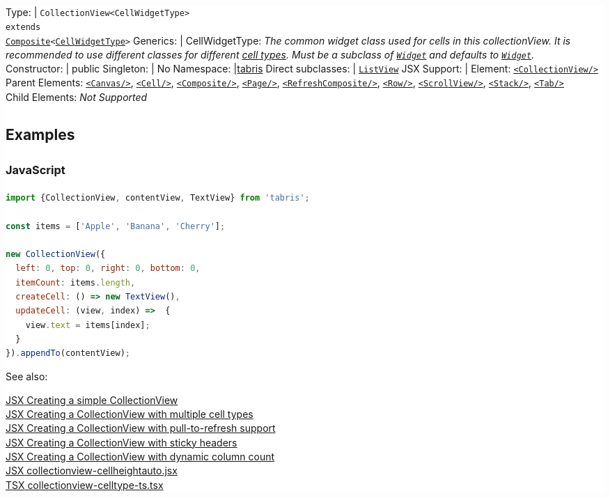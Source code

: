 Type: | <code style="white-space: nowrap">CollectionView&lt;CellWidgetType&gt; extends <a href="Composite.html" title="Composite Class Reference">Composite</a>&lt;<a href="#generics" title="Generic Parameter&quot;CellWidgetType&quot;">CellWidgetType</a>&gt;</code>
Generics: | <span id="generics">CellWidgetType: *The common widget class used for cells in this collectionView. It is recommended to use different classes for different [cell types](#celltype). Must be a subclass of <code style="white-space: nowrap"><a href="Widget.html" title="Widget Class Reference">Widget</a></code> and defaults to <code style="white-space: nowrap"><a href="Widget.html" title="Widget Class Reference">Widget</a></code>.*<br/></span>
Constructor: | public
Singleton: | No
Namespace: |<a href="../modules.html#startup" >tabris</a>
Direct subclasses: | <code style="white-space: nowrap"><a href="ListView.html" title="ListView Class Reference">ListView</a></code>
JSX Support: | Element: <code style="white-space: nowrap"><a href="#" >&lt;CollectionView/&gt;</a></code><br/>Parent Elements: <code style="white-space: nowrap"><a href="Canvas.html" title="Canvas Class Reference">&lt;Canvas/&gt;</a></code>, <code style="white-space: nowrap"><a href="Cell.html" title="Cell Class Reference">&lt;Cell/&gt;</a></code>, <code style="white-space: nowrap"><a href="Composite.html" title="Composite Class Reference">&lt;Composite/&gt;</a></code>, <code style="white-space: nowrap"><a href="Page.html" title="Page Class Reference">&lt;Page/&gt;</a></code>, <code style="white-space: nowrap"><a href="RefreshComposite.html" title="RefreshComposite Class Reference">&lt;RefreshComposite/&gt;</a></code>, <code style="white-space: nowrap"><a href="Row.html" title="Row Class Reference">&lt;Row/&gt;</a></code>, <code style="white-space: nowrap"><a href="ScrollView.html" title="ScrollView Class Reference">&lt;ScrollView/&gt;</a></code>, <code style="white-space: nowrap"><a href="Stack.html" title="Stack Class Reference">&lt;Stack/&gt;</a></code>, <code style="white-space: nowrap"><a href="Tab.html" title="Tab Class Reference">&lt;Tab/&gt;</a></code><br/>Child Elements: *Not Supported*<br/>

## Examples
### JavaScript


```js
import {CollectionView, contentView, TextView} from 'tabris';

const items = ['Apple', 'Banana', 'Cherry'];

new CollectionView({
  left: 0, top: 0, right: 0, bottom: 0,
  itemCount: items.length,
  createCell: () => new TextView(),
  updateCell: (view, index) =>  {
    view.text = items[index];
  }
}).appendTo(contentView);
```



See also:
  
[<span class='language jsx'>JSX</span> Creating a simple CollectionView](https://playground.tabris.com/?gitref=v3.7.0&snippet=collectionview.jsx)  
[<span class='language jsx'>JSX</span> Creating a CollectionView with multiple cell types](https://playground.tabris.com/?gitref=v3.7.0&snippet=collectionview-celltype.jsx)  
[<span class='language jsx'>JSX</span> Creating a CollectionView with pull-to-refresh support](https://playground.tabris.com/?gitref=v3.7.0&snippet=collectionview-refreshenabled.jsx)  
[<span class='language jsx'>JSX</span> Creating a CollectionView with sticky headers](https://playground.tabris.com/?gitref=v3.7.0&snippet=collectionview-scroll.jsx)  
[<span class='language jsx'>JSX</span> Creating a CollectionView with dynamic column count](https://playground.tabris.com/?gitref=v3.7.0&snippet=collectionview-columncount.jsx)  
[<span class='language jsx'>JSX</span> collectionview-cellheightauto.jsx](https://playground.tabris.com/?gitref=v3.7.0&snippet=collectionview-cellheightauto.jsx)  
[<span class='language tsx'>TSX</span> collectionview-celltype-ts.tsx](https://playground.tabris.com/?gitref=v3.7.0&snippet=collectionview-celltype-ts.tsx)  